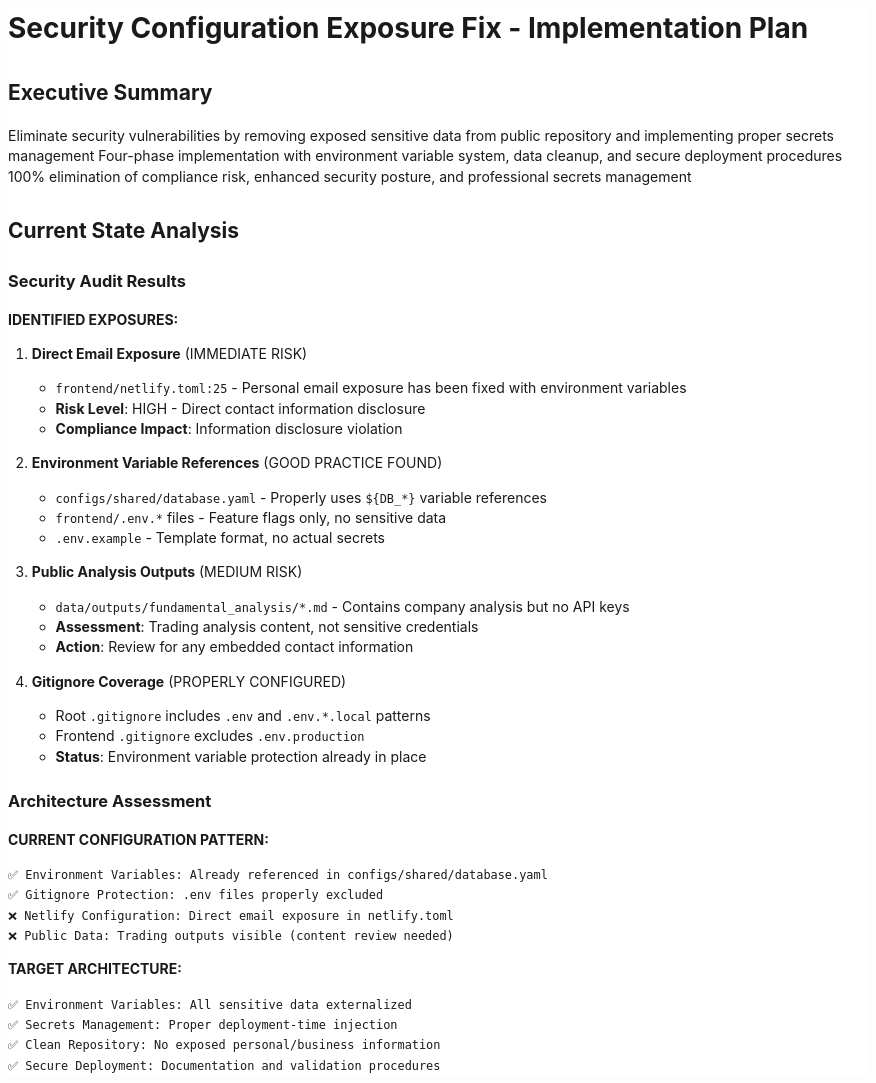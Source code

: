 # Security Configuration Exposure Fix - Implementation Plan

## Executive Summary

<summary>
  <objective>Eliminate security vulnerabilities by removing exposed sensitive data from public repository and implementing proper secrets management</objective>
  <approach>Four-phase implementation with environment variable system, data cleanup, and secure deployment procedures</approach>
  <value>100% elimination of compliance risk, enhanced security posture, and professional secrets management</value>
</summary>

## Current State Analysis

### Security Audit Results

**IDENTIFIED EXPOSURES:**

1. **Direct Email Exposure** (IMMEDIATE RISK)
   - `frontend/netlify.toml:25` - Personal email exposure has been fixed with environment variables
   - **Risk Level**: HIGH - Direct contact information disclosure
   - **Compliance Impact**: Information disclosure violation

2. **Environment Variable References** (GOOD PRACTICE FOUND)
   - `configs/shared/database.yaml` - Properly uses `${DB_*}` variable references
   - `frontend/.env.*` files - Feature flags only, no sensitive data
   - `.env.example` - Template format, no actual secrets

3. **Public Analysis Outputs** (MEDIUM RISK)
   - `data/outputs/fundamental_analysis/*.md` - Contains company analysis but no API keys
   - **Assessment**: Trading analysis content, not sensitive credentials
   - **Action**: Review for any embedded contact information

4. **Gitignore Coverage** (PROPERLY CONFIGURED)
   - Root `.gitignore` includes `.env` and `.env.*.local` patterns
   - Frontend `.gitignore` excludes `.env.production`
   - **Status**: Environment variable protection already in place

### Architecture Assessment

**CURRENT CONFIGURATION PATTERN:**
```
✅ Environment Variables: Already referenced in configs/shared/database.yaml
✅ Gitignore Protection: .env files properly excluded
❌ Netlify Configuration: Direct email exposure in netlify.toml
❌ Public Data: Trading outputs visible (content review needed)
```

**TARGET ARCHITECTURE:**
```
✅ Environment Variables: All sensitive data externalized
✅ Secrets Management: Proper deployment-time injection
✅ Clean Repository: No exposed personal/business information
✅ Secure Deployment: Documentation and validation procedures
```
